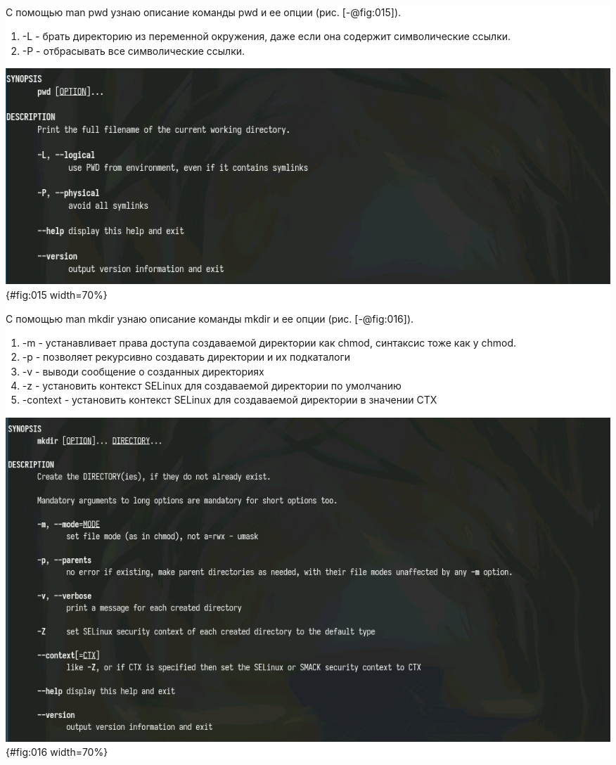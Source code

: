 С помощью man pwd узнаю описание команды pwd и ее опции (рис. [-@fig:015]).
1. -L - брать директорию из переменной окружения, даже если она содержит символические ссылки.
2. -P - отбрасывать все символические ссылки. 

![man: pwd](image/15.png){#fig:015 width=70%}

С помощью man mkdir узнаю описание команды mkdir и ее опции (рис. [-@fig:016]).
1. -m - устанавливает права доступа создаваемой директории как chmod, синтаксис тоже как у chmod.
2. -p - позволяет рекурсивно создавать директории и их подкаталоги
3. -v - выводи сообщение о созданных директориях
4. -z - установить контекст SELinux для создаваемой директории по умолчанию
5. -context - установить контекст SELinux для создаваемой директории в значении CTX 

![man: mkdir](image/16.png){#fig:016 width=70%}
